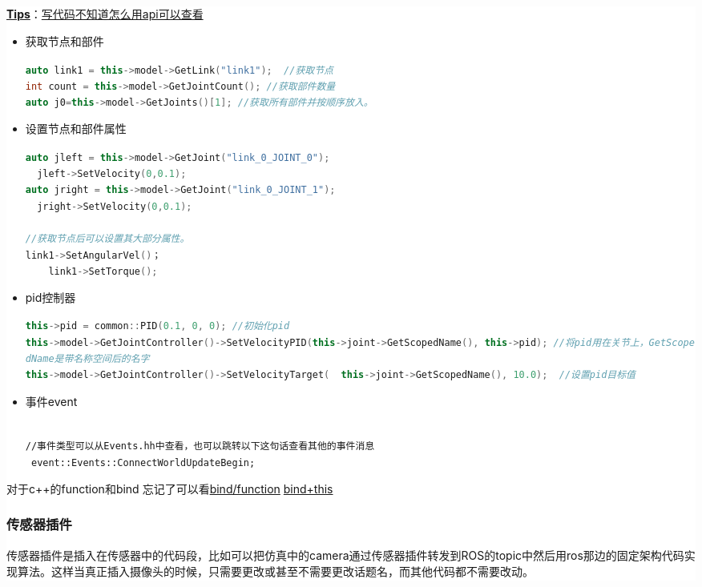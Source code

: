 

**<u>Tips</u>**：[写代码不知道怎么用api可以查看](https://osrf-distributions.s3.amazonaws.com/gazebo/api/6.1.0/namespacegazebo.html)

* 获取节点和部件

  ```c++
  auto link1 = this->model->GetLink("link1");  //获取节点
  int count = this->model->GetJointCount(); //获取部件数量
  auto j0=this->model->GetJoints()[1]; //获取所有部件并按顺序放入。
  
  
  ```

* 设置节点和部件属性

  ```c++
  auto jleft = this->model->GetJoint("link_0_JOINT_0");
  	jleft->SetVelocity(0,0.1);
  auto jright = this->model->GetJoint("link_0_JOINT_1");
  	jright->SetVelocity(0,0.1);
  	
  //获取节点后可以设置其大部分属性。
  link1->SetAngularVel()；
      link1->SetTorque(); 
  ```

* pid控制器

  ```c++
  this->pid = common::PID(0.1, 0, 0); //初始化pid
  this->model->GetJointController()->SetVelocityPID(this->joint->GetScopedName(), this->pid); //将pid用在关节上，GetScopedName是带名称空间后的名字
  this->model->GetJointController()->SetVelocityTarget(  this->joint->GetScopedName(), 10.0);  //设置pid目标值
  ```

* 事件event

  ```
  
  //事件类型可以从Events.hh中查看，也可以跳转以下这句话查看其他的事件消息
   event::Events::ConnectWorldUpdateBegin;
  ```



对于c++的function和bind 忘记了可以看[bind/function](https://blog.csdn.net/p942005405/article/details/84760715?utm_medium=distribute.pc_relevant_t0.none-task-blog-BlogCommendFromMachineLearnPai2-1.channel_param&depth_1-utm_source=distribute.pc_relevant_t0.none-task-blog-BlogCommendFromMachineLearnPai2-1.channel_param)   [bind+this](https://blog.csdn.net/shujianlove0/article/details/84564311)



### 传感器插件

传感器插件是插入在传感器中的代码段，比如可以把仿真中的camera通过传感器插件转发到ROS的topic中然后用ros那边的固定架构代码实现算法。这样当真正插入摄像头的时候，只需要更改或甚至不需要更改话题名，而其他代码都不需要改动。
